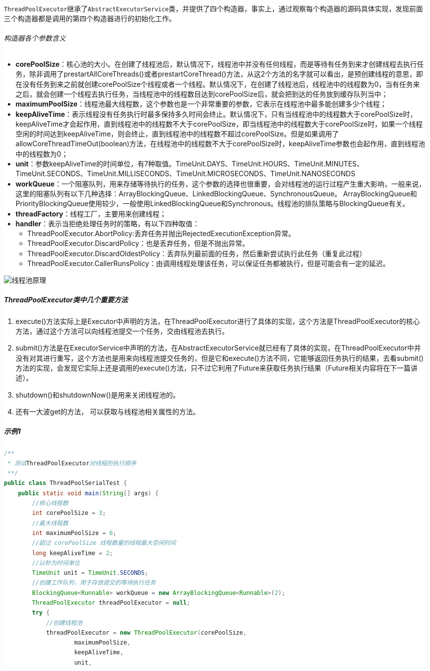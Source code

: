 `ThreadPoolExecutor`继承了`AbstractExecutorService`类，并提供了四个构造器，事实上，通过观察每个构造器的源码具体实现，发现前面三个构造器都是调用的第四个构造器进行的初始化工作。

###### 构造器各个参数含义

- **corePoolSize**：核心池的大小。在创建了线程池后，默认情况下，线程池中并没有任何线程，而是等待有任务到来才创建线程去执行任务，除非调用了prestartAllCoreThreads()或者prestartCoreThread()方法，从这2个方法的名字就可以看出，是预创建线程的意思，即在没有任务到来之前就创建corePoolSize个线程或者一个线程。默认情况下，在创建了线程池后，线程池中的线程数为0，当有任务来之后，就会创建一个线程去执行任务，当线程池中的线程数目达到corePoolSize后，就会把到达的任务放到缓存队列当中；
- **maximumPoolSize**：线程池最大线程数，这个参数也是一个非常重要的参数，它表示在线程池中最多能创建多少个线程；
- **keepAliveTime**：表示线程没有任务执行时最多保持多久时间会终止。默认情况下，只有当线程池中的线程数大于corePoolSize时，keepAliveTime才会起作用，直到线程池中的线程数不大于corePoolSize，即当线程池中的线程数大于corePoolSize时，如果一个线程空闲的时间达到keepAliveTime，则会终止，直到线程池中的线程数不超过corePoolSize。但是如果调用了allowCoreThreadTimeOut(boolean)方法，在线程池中的线程数不大于corePoolSize时，keepAliveTime参数也会起作用，直到线程池中的线程数为0；
- **unit**：参数keepAliveTime的时间单位，有7种取值。TimeUnit.DAYS、TimeUnit.HOURS、TimeUnit.MINUTES、TimeUnit.SECONDS、TimeUnit.MILLISECONDS、TimeUnit.MICROSECONDS、TimeUnit.NANOSECONDS
- **workQueue**：一个阻塞队列，用来存储等待执行的任务，这个参数的选择也很重要，会对线程池的运行过程产生重大影响，一般来说，这里的阻塞队列有以下几种选择：ArrayBlockingQueue、LinkedBlockingQueue、SynchronousQueue。 
  ArrayBlockingQueue和PriorityBlockingQueue使用较少，一般使用LinkedBlockingQueue和Synchronous。线程池的排队策略与BlockingQueue有关。
- **threadFactory**：线程工厂，主要用来创建线程；
- **handler**：表示当拒绝处理任务时的策略，有以下四种取值： 
  - ThreadPoolExecutor.AbortPolicy:丢弃任务并抛出RejectedExecutionException异常。 
  - ThreadPoolExecutor.DiscardPolicy：也是丢弃任务，但是不抛出异常。 
  - ThreadPoolExecutor.DiscardOldestPolicy：丢弃队列最前面的任务，然后重新尝试执行此任务（重复此过程） 
  - ThreadPoolExecutor.CallerRunsPolicy：由调用线程处理该任务，可以保证任务都被执行，但是可能会有一定的延迟。

![线程池原理](https://cos.duktig.cn/typora/202109261001194.png)

##### ThreadPoolExecutor类中几个重要方法

1. execute()方法实际上是Executor中声明的方法，在ThreadPoolExecutor进行了具体的实现，这个方法是ThreadPoolExecutor的核心方法，通过这个方法可以向线程池提交一个任务，交由线程池去执行。 
2. submit()方法是在ExecutorService中声明的方法，在AbstractExecutorService就已经有了具体的实现，在ThreadPoolExecutor中并没有对其进行重写，这个方法也是用来向线程池提交任务的，但是它和execute()方法不同，它能够返回任务执行的结果，去看submit()方法的实现，会发现它实际上还是调用的execute()方法，只不过它利用了Future来获取任务执行结果（Future相关内容将在下一篇讲述）。 

3. shutdown()和shutdownNow()是用来关闭线程池的。 

4. 还有一大波get的方法， 可以获取与线程池相关属性的方法。



##### 示例1

```java
/**
 * 测试ThreadPoolExecutor对线程的执行顺序
 **/
public class ThreadPoolSerialTest {
    public static void main(String[] args) {
        //核心线程数
        int corePoolSize = 3;
        //最大线程数
        int maximumPoolSize = 6;
        //超过 corePoolSize 线程数量的线程最大空闲时间
        long keepAliveTime = 2;
        //以秒为时间单位
        TimeUnit unit = TimeUnit.SECONDS;
        //创建工作队列，用于存放提交的等待执行任务
        BlockingQueue<Runnable> workQueue = new ArrayBlockingQueue<Runnable>(2);
        ThreadPoolExecutor threadPoolExecutor = null;
        try {
            //创建线程池
            threadPoolExecutor = new ThreadPoolExecutor(corePoolSize,
                    maximumPoolSize,
                    keepAliveTime,
                    unit,
```